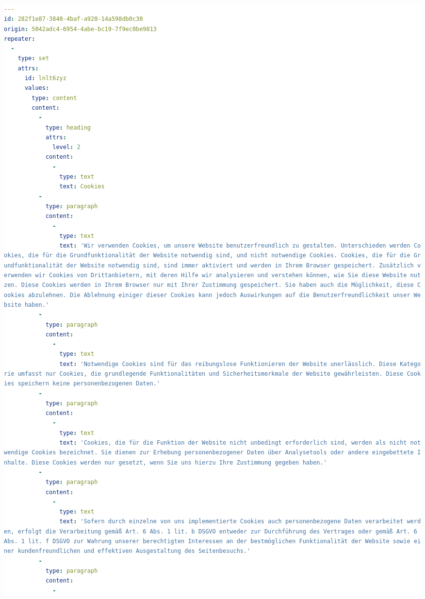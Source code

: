```yaml
---
id: 282f1e87-3840-4baf-a920-14a598db0c30
origin: 5042adc4-6954-4abe-bc19-7f9ec0be9813
repeater:
  -
    type: set
    attrs:
      id: lnlt6zyz
      values:
        type: content
        content:
          -
            type: heading
            attrs:
              level: 2
            content:
              -
                type: text
                text: Cookies
          -
            type: paragraph
            content:
              -
                type: text
                text: 'Wir verwenden Cookies, um unsere Website benutzerfreundlich zu gestalten. Unterschieden werden Cookies, die für die Grundfunktionalität der Website notwendig sind, und nicht notwendige Cookies. Cookies, die für die Grundfunktionalität der Website notwendig sind, sind immer aktiviert und werden in Ihrem Browser gespeichert. Zusätzlich verwenden wir Cookies von Drittanbietern, mit deren Hilfe wir analysieren und verstehen können, wie Sie diese Website nutzen. Diese Cookies werden in Ihrem Browser nur mit Ihrer Zustimmung gespeichert. Sie haben auch die Möglichkeit, diese Cookies abzulehnen. Die Ablehnung einiger dieser Cookies kann jedoch Auswirkungen auf die Benutzerfreundlichkeit unser Website haben.'
          -
            type: paragraph
            content:
              -
                type: text
                text: 'Notwendige Cookies sind für das reibungslose Funktionieren der Website unerlässlich. Diese Kategorie umfasst nur Cookies, die grundlegende Funktionalitäten und Sicherheitsmerkmale der Website gewährleisten. Diese Cookies speichern keine personenbezogenen Daten.'
          -
            type: paragraph
            content:
              -
                type: text
                text: 'Cookies, die für die Funktion der Website nicht unbedingt erforderlich sind, werden als nicht notwendige Cookies bezeichnet. Sie dienen zur Erhebung personenbezogener Daten über Analysetools oder andere eingebettete Inhalte. Diese Cookies werden nur gesetzt, wenn Sie uns hierzu Ihre Zustimmung gegeben haben.'
          -
            type: paragraph
            content:
              -
                type: text
                text: 'Sofern durch einzelne von uns implementierte Cookies auch personenbezogene Daten verarbeitet werden, erfolgt die Verarbeitung gemäß Art. 6 Abs. 1 lit. b DSGVO entweder zur Durchführung des Vertrages oder gemäß Art. 6 Abs. 1 lit. f DSGVO zur Wahrung unserer berechtigten Interessen an der bestmöglichen Funktionalität der Website sowie einer kundenfreundlichen und effektiven Ausgestaltung des Seitenbesuchs.'
          -
            type: paragraph
            content:
              -
```
